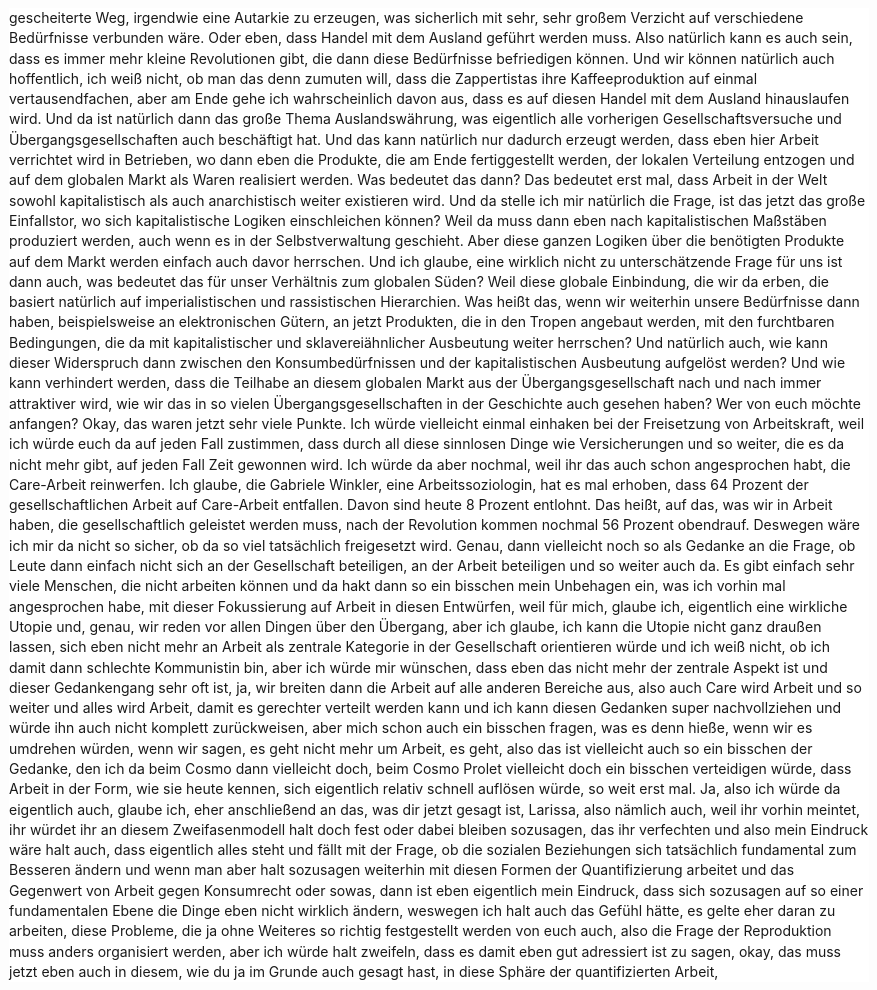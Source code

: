gescheiterte Weg, irgendwie eine Autarkie zu erzeugen, was sicherlich mit sehr, sehr großem Verzicht auf verschiedene Bedürfnisse verbunden wäre. Oder eben, dass Handel mit dem Ausland geführt werden muss. Also natürlich kann es auch sein, dass es immer mehr kleine Revolutionen gibt, die dann diese Bedürfnisse befriedigen können. Und wir können natürlich auch hoffentlich, ich weiß nicht, ob man das denn zumuten will, dass die Zappertistas ihre Kaffeeproduktion auf einmal vertausendfachen, aber am Ende gehe ich wahrscheinlich davon aus, dass es auf diesen Handel mit dem Ausland hinauslaufen wird. Und da ist natürlich dann das große Thema Auslandswährung, was eigentlich alle vorherigen Gesellschaftsversuche und Übergangsgesellschaften auch beschäftigt hat. Und das kann natürlich nur dadurch erzeugt werden, dass eben hier Arbeit verrichtet wird in Betrieben, wo dann eben die Produkte, die am Ende fertiggestellt werden, der lokalen Verteilung entzogen und auf dem globalen Markt als Waren realisiert werden. Was bedeutet das dann? Das bedeutet erst mal, dass Arbeit in der Welt sowohl kapitalistisch als auch anarchistisch weiter existieren wird. Und da stelle ich mir natürlich die Frage, ist das jetzt das große Einfallstor, wo sich kapitalistische Logiken einschleichen können? Weil da muss dann eben nach kapitalistischen Maßstäben produziert werden, auch wenn es in der Selbstverwaltung geschieht. Aber diese ganzen Logiken über die benötigten Produkte auf dem Markt werden einfach auch davor herrschen. Und ich glaube, eine wirklich nicht zu unterschätzende Frage für uns ist dann auch, was bedeutet das für unser Verhältnis zum globalen Süden? Weil diese globale Einbindung, die wir da erben, die basiert natürlich auf imperialistischen und rassistischen Hierarchien. Was heißt das, wenn wir weiterhin unsere Bedürfnisse dann haben, beispielsweise an elektronischen Gütern, an jetzt Produkten, die in den Tropen angebaut werden, mit den furchtbaren Bedingungen, die da mit kapitalistischer und sklavereiähnlicher Ausbeutung weiter herrschen? Und natürlich auch, wie kann dieser Widerspruch dann zwischen den Konsumbedürfnissen und der kapitalistischen Ausbeutung aufgelöst werden? Und wie kann verhindert werden, dass die Teilhabe an diesem globalen Markt aus der Übergangsgesellschaft nach und nach immer attraktiver wird, wie wir das in so vielen Übergangsgesellschaften in der Geschichte auch gesehen haben? Wer von euch möchte anfangen? Okay, das waren jetzt sehr viele Punkte. Ich würde vielleicht einmal einhaken bei der Freisetzung von Arbeitskraft, weil ich würde euch da auf jeden Fall zustimmen, dass durch all diese sinnlosen Dinge wie Versicherungen und so weiter, die es da nicht mehr gibt, auf jeden Fall Zeit gewonnen wird. Ich würde da aber nochmal, weil ihr das auch schon angesprochen habt, die Care-Arbeit reinwerfen. Ich glaube, die Gabriele Winkler, eine Arbeitssoziologin, hat es mal erhoben, dass 64 Prozent der gesellschaftlichen Arbeit auf Care-Arbeit entfallen. Davon sind heute 8 Prozent entlohnt. Das heißt, auf das, was wir in Arbeit haben, die gesellschaftlich geleistet werden muss, nach der Revolution kommen nochmal 56 Prozent obendrauf. Deswegen wäre ich mir da nicht so sicher, ob da so viel tatsächlich freigesetzt wird. Genau, dann vielleicht noch so als Gedanke an die Frage, ob Leute dann einfach nicht sich an der Gesellschaft beteiligen, an der Arbeit beteiligen und so weiter auch da. Es gibt einfach sehr viele Menschen, die nicht arbeiten können und da hakt dann so ein bisschen mein Unbehagen ein, was ich vorhin mal angesprochen habe, mit dieser Fokussierung auf Arbeit in diesen Entwürfen, weil für mich, glaube ich, eigentlich eine wirkliche Utopie und, genau, wir reden vor allen Dingen über den Übergang, aber ich glaube, ich kann die Utopie nicht ganz draußen lassen, sich eben nicht mehr an Arbeit als zentrale Kategorie in der Gesellschaft orientieren würde und ich weiß nicht, ob ich damit dann schlechte Kommunistin bin, aber ich würde mir wünschen, dass eben das nicht mehr der zentrale Aspekt ist und dieser Gedankengang sehr oft ist, ja, wir breiten dann die Arbeit auf alle anderen Bereiche aus, also auch Care wird Arbeit und so weiter und alles wird Arbeit, damit es gerechter verteilt werden kann und ich kann diesen Gedanken super nachvollziehen und würde ihn auch nicht komplett zurückweisen, aber mich schon auch ein bisschen fragen, was es denn hieße, wenn wir es umdrehen würden, wenn wir sagen, es geht nicht mehr um Arbeit, es geht, also das ist vielleicht auch so ein bisschen der Gedanke, den ich da beim Cosmo dann vielleicht doch, beim Cosmo Prolet vielleicht doch ein bisschen verteidigen würde, dass Arbeit in der Form, wie sie heute kennen, sich eigentlich relativ schnell auflösen würde, so weit erst mal. Ja, also ich würde da eigentlich auch, glaube ich, eher anschließend an das, was dir jetzt gesagt ist, Larissa, also nämlich auch, weil ihr vorhin meintet, ihr würdet ihr an diesem Zweifasenmodell halt doch fest oder dabei bleiben sozusagen, das ihr verfechten und also mein Eindruck wäre halt auch, dass eigentlich alles steht und fällt mit der Frage, ob die sozialen Beziehungen sich tatsächlich fundamental zum Besseren ändern und wenn man aber halt sozusagen weiterhin mit diesen Formen der Quantifizierung arbeitet und das Gegenwert von Arbeit gegen Konsumrecht oder sowas, dann ist eben eigentlich mein Eindruck, dass sich sozusagen auf so einer fundamentalen Ebene die Dinge eben nicht wirklich ändern, weswegen ich halt auch das Gefühl hätte, es gelte eher daran zu arbeiten, diese Probleme, die ja ohne Weiteres so richtig festgestellt werden von euch auch, also die Frage der Reproduktion muss anders organisiert werden, aber ich würde halt zweifeln, dass es damit eben gut adressiert ist zu sagen, okay, das muss jetzt eben auch in diesem, wie du ja im Grunde auch gesagt hast, in diese Sphäre der quantifizierten Arbeit,